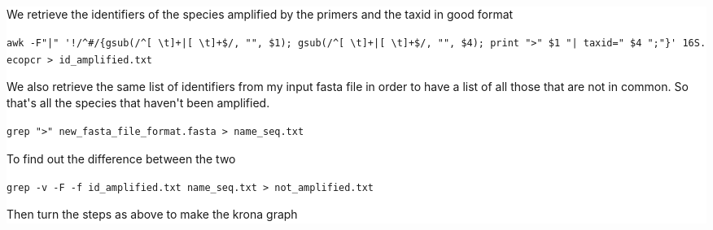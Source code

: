 We retrieve the identifiers of the species amplified by the primers and the taxid in good format
```bash=
awk -F"|" '!/^#/{gsub(/^[ \t]+|[ \t]+$/, "", $1); gsub(/^[ \t]+|[ \t]+$/, "", $4); print ">" $1 "| taxid=" $4 ";"}' 16S.ecopcr > id_amplified.txt
```

We also retrieve the same list of identifiers from my input fasta file in order to have a list of all those that are not in common. So that's all the species that haven't been amplified.
```bash=
grep ">" new_fasta_file_format.fasta > name_seq.txt
```
To find out the difference between the two
```bash=
grep -v -F -f id_amplified.txt name_seq.txt > not_amplified.txt
```

Then turn the steps as above to make the krona graph

